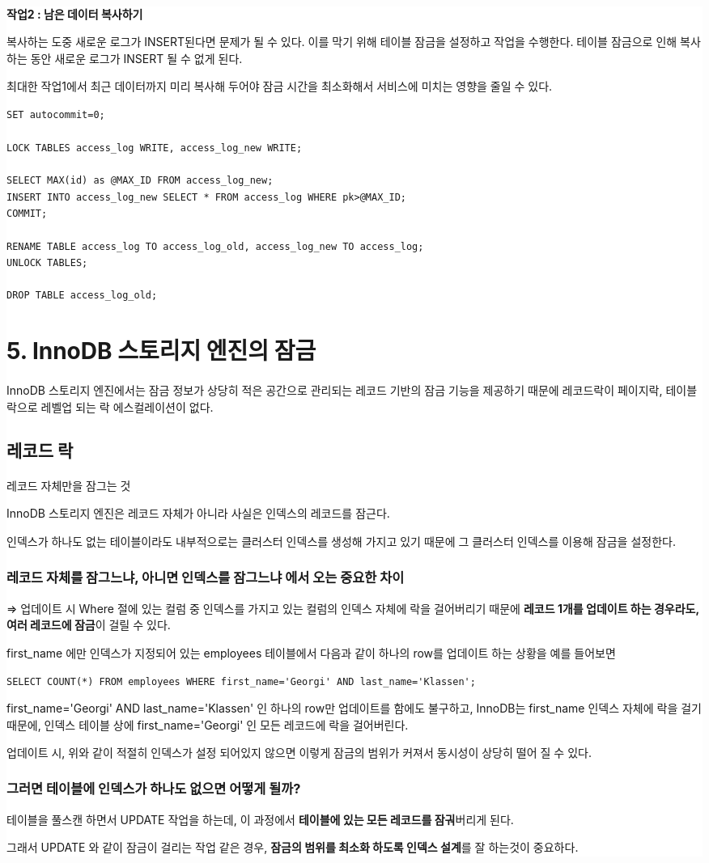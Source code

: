**작업2 : 남은 데이터 복사하기**

복사하는 도중 새로운 로그가 INSERT된다면 문제가 될 수 있다. 이를 막기 위해 테이블 잠금을 설정하고 작업을 수행한다. 테이블 잠금으로 인해 복사하는 동안 새로운 로그가 INSERT 될 수 없게 된다.

최대한 작업1에서 최근 데이터까지 미리 복사해 두어야 잠금 시간을 최소화해서 서비스에 미치는 영향을 줄일 수 있다.

```tsx
SET autocommit=0; 

LOCK TABLES access_log WRITE, access_log_new WRITE;

SELECT MAX(id) as @MAX_ID FROM access_log_new;
INSERT INTO access_log_new SELECT * FROM access_log WHERE pk>@MAX_ID;
COMMIT;

RENAME TABLE access_log TO access_log_old, access_log_new TO access_log;
UNLOCK TABLES;

DROP TABLE access_log_old;
```

# 5. InnoDB 스토리지 엔진의 잠금

InnoDB 스토리지 엔진에서는 잠금 정보가 상당히 적은 공간으로 관리되는 레코드 기반의 잠금 기능을 제공하기 때문에 레코드락이 페이지락, 테이블 락으로 레벨업 되는 락 에스컬레이션이 없다.


## 레코드 락

레코드 자체만을 잠그는 것

InnoDB 스토리지 엔진은 레코드 자체가 아니라 사실은 인덱스의 레코드를 잠근다.

인덱스가 하나도 없는 테이블이라도 내부적으로는 클러스터 인덱스를 생성해 가지고 있기 때문에 그 클러스터 인덱스를 이용해 잠금을 설정한다.

### 레코드 자체를 잠그느냐, 아니면 인덱스를 잠그느냐 에서 오는 중요한 차이

⇒ 업데이트 시 Where  절에 있는 컬럼 중 인덱스를 가지고 있는 컬럼의 인덱스 자체에 락을 걸어버리기 때문에 **레코드 1개를 업데이트 하는 경우라도, 여러 레코드에 잠금**이 걸릴 수 있다.

first_name 에만 인덱스가 지정되어 있는 employees 테이블에서 다음과 같이 하나의 row를 업데이트 하는 상황을 예를 들어보면

```tsx
SELECT COUNT(*) FROM employees WHERE first_name='Georgi' AND last_name='Klassen';
```

first_name='Georgi' AND last_name='Klassen' 인 하나의 row만 업데이트를 함에도 불구하고, InnoDB는 first_name 인덱스 자체에 락을 걸기 때문에, 인덱스 테이블 상에 first_name='Georgi' 인 모든 레코드에 락을 걸어버린다.


업데이트 시, 위와 같이 적절히 인덱스가 설정 되어있지 않으면 이렇게 잠금의 범위가 커져서 동시성이 상당히 떨어 질 수 있다.

### 그러면 테이블에 인덱스가 하나도 없으면 어떻게 될까?

테이블을 풀스캔 하면서 UPDATE 작업을 하는데, 이 과정에서 **테이블에 있는 모든 레코드를 잠궈**버리게 된다.

그래서 UPDATE 와 같이 잠금이 걸리는 작업 같은 경우, **잠금의 범위를 최소화 하도록 인덱스 설계**를 잘 하는것이 중요하다.